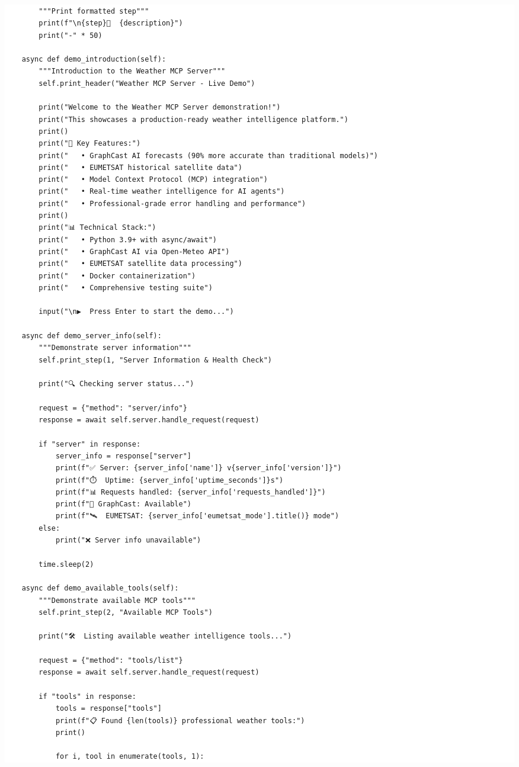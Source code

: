 ```
        """Print formatted step"""
        print(f"\n{step}️⃣  {description}")
        print("-" * 50)
        
    async def demo_introduction(self):
        """Introduction to the Weather MCP Server"""
        self.print_header("Weather MCP Server - Live Demo")
        
        print("Welcome to the Weather MCP Server demonstration!")
        print("This showcases a production-ready weather intelligence platform.")
        print()
        print("🎯 Key Features:")
        print("   • GraphCast AI forecasts (90% more accurate than traditional models)")
        print("   • EUMETSAT historical satellite data")
        print("   • Model Context Protocol (MCP) integration")
        print("   • Real-time weather intelligence for AI agents")
        print("   • Professional-grade error handling and performance")
        print()
        print("📊 Technical Stack:")
        print("   • Python 3.9+ with async/await")
        print("   • GraphCast AI via Open-Meteo API")
        print("   • EUMETSAT satellite data processing")
        print("   • Docker containerization")
        print("   • Comprehensive testing suite")
        
        input("\n▶️  Press Enter to start the demo...")
        
    async def demo_server_info(self):
        """Demonstrate server information"""
        self.print_step(1, "Server Information & Health Check")
        
        print("🔍 Checking server status...")
        
        request = {"method": "server/info"}
        response = await self.server.handle_request(request)
        
        if "server" in response:
            server_info = response["server"]
            print(f"✅ Server: {server_info['name']} v{server_info['version']}")
            print(f"⏱️  Uptime: {server_info['uptime_seconds']}s")
            print(f"📊 Requests handled: {server_info['requests_handled']}")
            print(f"🧠 GraphCast: Available")
            print(f"🛰️  EUMETSAT: {server_info['eumetsat_mode'].title()} mode")
        else:
            print("❌ Server info unavailable")
        
        time.sleep(2)
        
    async def demo_available_tools(self):
        """Demonstrate available MCP tools"""
        self.print_step(2, "Available MCP Tools")
        
        print("🛠️  Listing available weather intelligence tools...")
        
        request = {"method": "tools/list"}
        response = await self.server.handle_request(request)
        
        if "tools" in response:
            tools = response["tools"]
            print(f"📋 Found {len(tools)} professional weather tools:")
            print()
            
            for i, tool in enumerate(tools, 1):
```